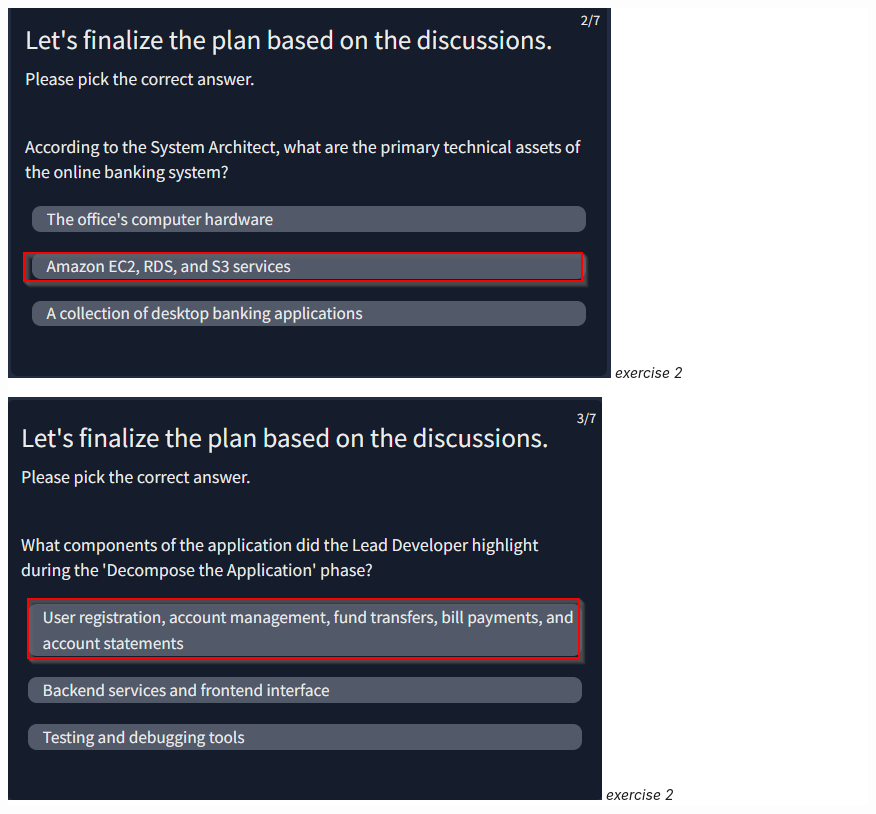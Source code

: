 ![exercise 2](/images/thm/threatmodelling/threat_11.png)
_exercise 2_

![exercise 2](/images/thm/threatmodelling/threat_12.png)
_exercise 2_
